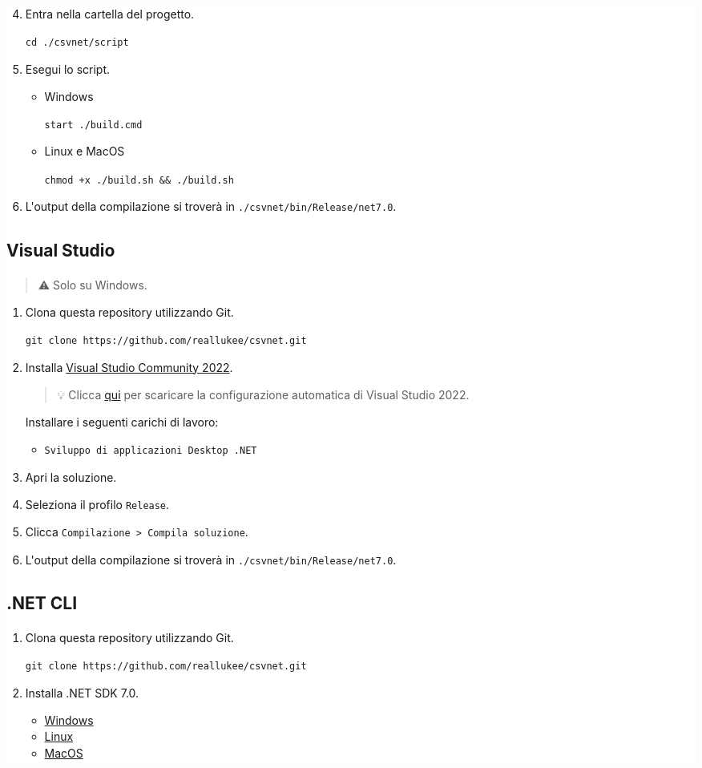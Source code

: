 4. Entra nella cartella del progetto.

    ```terminal
    cd ./csvnet/script
    ```

5. Esegui lo script.

    - Windows

        ```terminal
        start ./build.cmd
        ```

    - Linux e MacOS

        ```terminal
        chmod +x ./build.sh && ./build.sh
        ```

6. L'output della compilazione si troverà in `./csvnet/bin/Release/net7.0`.



## Visual Studio

> ⚠️ Solo su Windows.

1. Clona questa repository utilizzando Git.

    ```terminal
    git clone https://github.com/reallukee/csvnet.git
    ```

2. Installa [Visual Studio Community 2022]().

    > 💡 Clicca [qui](./vs.vsconfig) per scaricare la configurazione automatica di Visual Studio 2022.

    Installare i seguenti carichi di lavoro:

    - `Sviluppo di applicazioni Desktop .NET`

3. Apri la soluzione.
4. Seleziona il profilo `Release`.
5. Clicca `Compilazione > Compila soluzione`.
6. L'output della compilazione si troverà in `./csvnet/bin/Release/net7.0`.



## .NET CLI

1. Clona questa repository utilizzando Git.

    ```terminal
    git clone https://github.com/reallukee/csvnet.git
    ```

2. Installa .NET SDK 7.0.

    - [Windows](https://docs.microsoft.com/en-us/dotnet/core/install/windows)
    - [Linux](https://docs.microsoft.com/en-us/dotnet/core/install/linux)
    - [MacOS](https://docs.microsoft.com/en-us/dotnet/core/install/macos)
